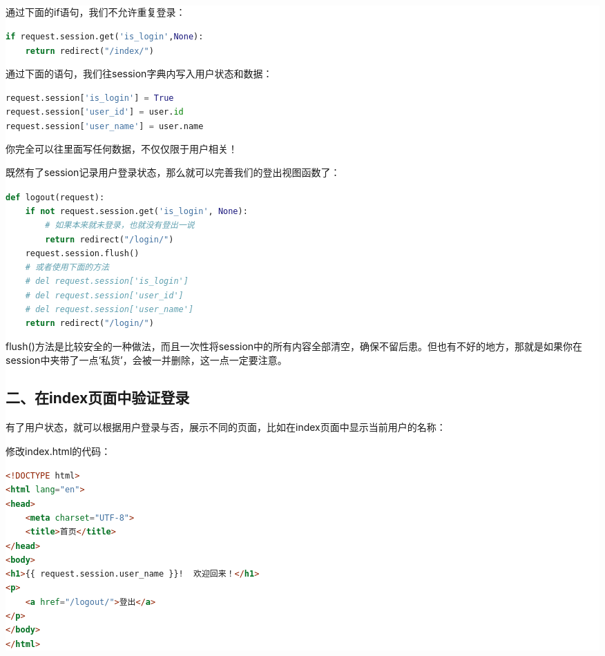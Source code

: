 通过下面的if语句，我们不允许重复登录：

```python
if request.session.get('is_login',None):
    return redirect("/index/")
```

通过下面的语句，我们往session字典内写入用户状态和数据：

```python
request.session['is_login'] = True
request.session['user_id'] = user.id
request.session['user_name'] = user.name
```

你完全可以往里面写任何数据，不仅仅限于用户相关！

既然有了session记录用户登录状态，那么就可以完善我们的登出视图函数了：

```python
def logout(request):
    if not request.session.get('is_login', None):
        # 如果本来就未登录，也就没有登出一说
        return redirect("/login/")
    request.session.flush()
    # 或者使用下面的方法
    # del request.session['is_login']
    # del request.session['user_id']
    # del request.session['user_name']
    return redirect("/login/")
```

flush()方法是比较安全的一种做法，而且一次性将session中的所有内容全部清空，确保不留后患。但也有不好的地方，那就是如果你在session中夹带了一点‘私货’，会被一并删除，这一点一定要注意。

## 二、在index页面中验证登录

有了用户状态，就可以根据用户登录与否，展示不同的页面，比如在index页面中显示当前用户的名称：

修改index.html的代码：

```html
<!DOCTYPE html>
<html lang="en">
<head>
    <meta charset="UTF-8">
    <title>首页</title>
</head>
<body>
<h1>{{ request.session.user_name }}!  欢迎回来！</h1>
<p>
    <a href="/logout/">登出</a>
</p>
</body>
</html>
```
